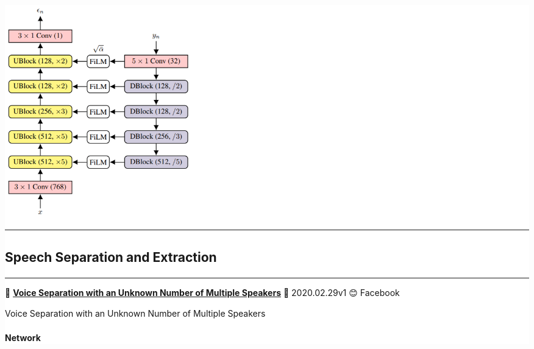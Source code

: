 <img src="../README/images/wavegrad-network.png" height=350>

---

## Speech Separation and Extraction

---

:tangerine:  [**Voice Separation with an Unknown Number of Multiple Speakers**](https://arxiv.org/pdf/2003.01531.pdf)   :date:   2020.02.29v1    :blush:  Facebook

Voice Separation with an Unknown Number of Multiple Speakers

#### Network
